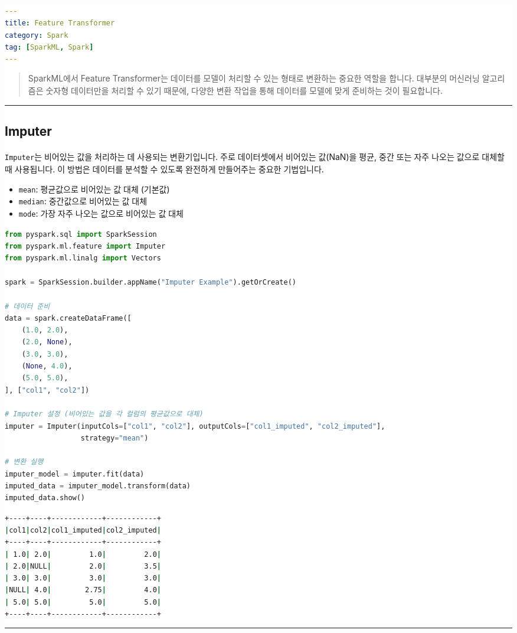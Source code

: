 ```yaml
---
title: Feature Transformer
category: Spark
tag: [SparkML, Spark]
---
```


> SparkML에서 Feature Transformer는 데이터를 모델이 처리할 수 있는 형태로 변환하는 중요한 역할을 합니다. 대부분의 머신러닝 알고리즘은 숫자형 데이터만을 처리할 수 있기 때문에, 다양한 변환 작업을 통해 데이터를 모델에 맞게 준비하는 것이 필요합니다. 

---

## Imputer
`Imputer`는 비어있는 값을 처리하는 데 사용되는 변환기입니다. 주로 데이터셋에서 비어있는 값(NaN)을 평균, 중간 또는 자주 나오는 값으로 대체할 때 사용됩니다. 이 방법은 데이터를 분석할 수 있도록 완전하게 만들어주는 중요한 기법입니다.

- `mean`: 평균값으로 비어있는 값 대체 (기본값)
- `median`: 중간값으로 비어있는 값 대체
- `mode`: 가장 자주 나오는 값으로 비어있는 값 대체

```python
from pyspark.sql import SparkSession
from pyspark.ml.feature import Imputer
from pyspark.ml.linalg import Vectors

spark = SparkSession.builder.appName("Imputer Example").getOrCreate()

# 데이터 준비
data = spark.createDataFrame([
    (1.0, 2.0),
    (2.0, None),
    (3.0, 3.0),
    (None, 4.0),
    (5.0, 5.0),
], ["col1", "col2"])

# Imputer 설정 (비어있는 값을 각 컬럼의 평균값으로 대체)
imputer = Imputer(inputCols=["col1", "col2"], outputCols=["col1_imputed", "col2_imputed"], 
                  strategy="mean")

# 변환 실행
imputer_model = imputer.fit(data)
imputed_data = imputer_model.transform(data)
imputed_data.show()
```

```bash
+----+----+------------+------------+
|col1|col2|col1_imputed|col2_imputed|
+----+----+------------+------------+
| 1.0| 2.0|         1.0|         2.0|
| 2.0|NULL|         2.0|         3.5|
| 3.0| 3.0|         3.0|         3.0|
|NULL| 4.0|        2.75|         4.0|
| 5.0| 5.0|         5.0|         5.0|
+----+----+------------+------------+
```

---